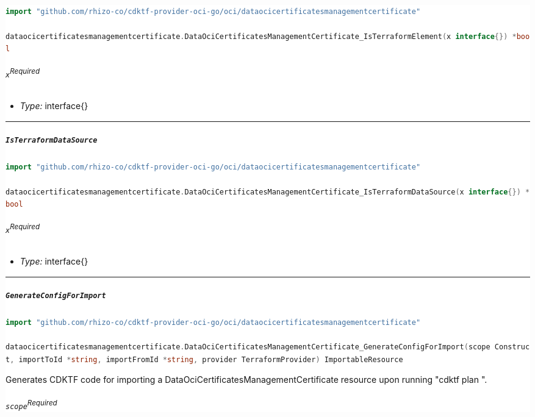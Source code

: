 ```go
import "github.com/rhizo-co/cdktf-provider-oci-go/oci/dataocicertificatesmanagementcertificate"

dataocicertificatesmanagementcertificate.DataOciCertificatesManagementCertificate_IsTerraformElement(x interface{}) *bool
```

###### `x`<sup>Required</sup> <a name="x" id="rhizo-co-terraform-provider-oci.dataOciCertificatesManagementCertificate.DataOciCertificatesManagementCertificate.isTerraformElement.parameter.x"></a>

- *Type:* interface{}

---

##### `IsTerraformDataSource` <a name="IsTerraformDataSource" id="rhizo-co-terraform-provider-oci.dataOciCertificatesManagementCertificate.DataOciCertificatesManagementCertificate.isTerraformDataSource"></a>

```go
import "github.com/rhizo-co/cdktf-provider-oci-go/oci/dataocicertificatesmanagementcertificate"

dataocicertificatesmanagementcertificate.DataOciCertificatesManagementCertificate_IsTerraformDataSource(x interface{}) *bool
```

###### `x`<sup>Required</sup> <a name="x" id="rhizo-co-terraform-provider-oci.dataOciCertificatesManagementCertificate.DataOciCertificatesManagementCertificate.isTerraformDataSource.parameter.x"></a>

- *Type:* interface{}

---

##### `GenerateConfigForImport` <a name="GenerateConfigForImport" id="rhizo-co-terraform-provider-oci.dataOciCertificatesManagementCertificate.DataOciCertificatesManagementCertificate.generateConfigForImport"></a>

```go
import "github.com/rhizo-co/cdktf-provider-oci-go/oci/dataocicertificatesmanagementcertificate"

dataocicertificatesmanagementcertificate.DataOciCertificatesManagementCertificate_GenerateConfigForImport(scope Construct, importToId *string, importFromId *string, provider TerraformProvider) ImportableResource
```

Generates CDKTF code for importing a DataOciCertificatesManagementCertificate resource upon running "cdktf plan <stack-name>".

###### `scope`<sup>Required</sup> <a name="scope" id="rhizo-co-terraform-provider-oci.dataOciCertificatesManagementCertificate.DataOciCertificatesManagementCertificate.generateConfigForImport.parameter.scope"></a>
